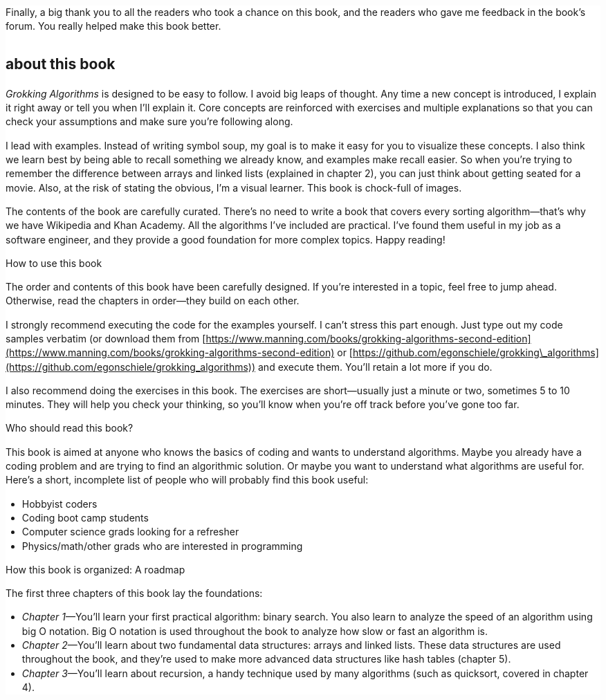 Finally, a big thank you to all the readers who took a chance on this book, and the readers who gave me feedback in the book’s forum. You really helped make this book better.

## about this book

*Grokking Algorithms* is designed to be easy to follow. I avoid big leaps of thought. Any time a new concept is introduced, I explain it right away or tell you when I’ll explain it. Core concepts are reinforced with exercises and multiple explanations so that you can check your assumptions and make sure you’re following along.

I lead with examples. Instead of writing symbol soup, my goal is to make it easy for you to visualize these concepts. I also think we learn best by being able to recall something we already know, and examples make recall easier. So when you’re trying to remember the difference between arrays and linked lists (explained in chapter 2), you can just think about getting seated for a movie. Also, at the risk of stating the obvious, I’m a visual learner. This book is chock-full of images.

The contents of the book are carefully curated. There’s no need to write a book that covers every sorting algorithm—that’s why we have Wikipedia and Khan Academy. All the algorithms I’ve included are practical. I’ve found them useful in my job as a software engineer, and they provide a good foundation for more complex topics. Happy reading!

How to use this book

The order and contents of this book have been carefully designed. If you’re interested in a topic, feel free to jump ahead. Otherwise, read the chapters in order—they build on each other.

I strongly recommend executing the code for the examples yourself. I can’t stress this part enough. Just type out my code samples verbatim (or download them from [https://www.manning.com/books/grokking-algorithms-second-edition](https://www.manning.com/books/grokking-algorithms-second-edition) or [https://github.com/egonschiele/grokking\_algorithms](https://github.com/egonschiele/grokking_algorithms)) and execute them. You’ll retain a lot more if you do.

I also recommend doing the exercises in this book. The exercises are short—usually just a minute or two, sometimes 5 to 10 minutes. They will help you check your thinking, so you’ll know when you’re off track before you’ve gone too far.

Who should read this book?

This book is aimed at anyone who knows the basics of coding and wants to understand algorithms. Maybe you already have a coding problem and are trying to find an algorithmic solution. Or maybe you want to understand what algorithms are useful for. Here’s a short, incomplete list of people who will probably find this book useful:

- Hobbyist coders
- Coding boot camp students
- Computer science grads looking for a refresher
- Physics/math/other grads who are interested in programming

How this book is organized: A roadmap

The first three chapters of this book lay the foundations:

- *Chapter 1*—You’ll learn your first practical algorithm: binary search. You also learn to analyze the speed of an algorithm using big O notation. Big O notation is used throughout the book to analyze how slow or fast an algorithm is.
- *Chapter 2*—You’ll learn about two fundamental data structures: arrays and linked lists. These data structures are used throughout the book, and they’re used to make more advanced data structures like hash tables (chapter 5).
- *Chapter 3*—You’ll learn about recursion, a handy technique used by many algorithms (such as quicksort, covered in chapter 4).
